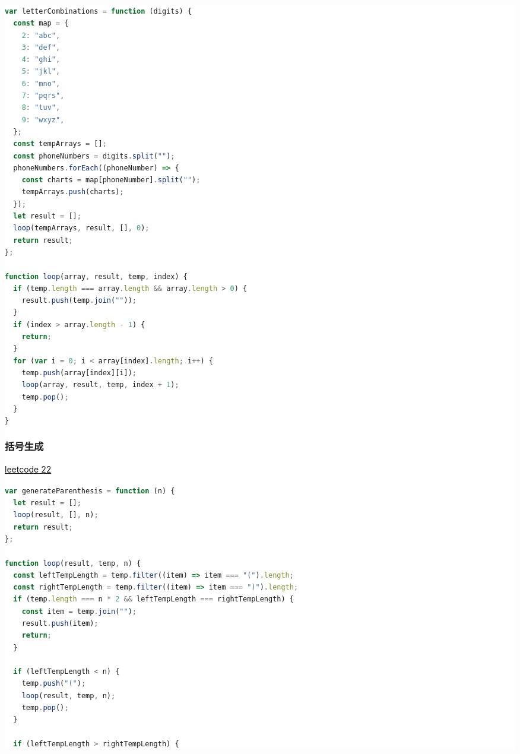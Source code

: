 ```js
var letterCombinations = function (digits) {
  const map = {
    2: "abc",
    3: "def",
    4: "ghi",
    5: "jkl",
    6: "mno",
    7: "pqrs",
    8: "tuv",
    9: "wxyz",
  };
  const tempArrays = [];
  const phoneNumbers = digits.split("");
  phoneNumbers.forEach((phoneNumber) => {
    const charts = map[phoneNumber].split("");
    tempArrays.push(charts);
  });
  let result = [];
  loop(tempArrays, result, [], 0);
  return result;
};

function loop(array, result, temp, index) {
  if (temp.length === array.length && array.length > 0) {
    result.push(temp.join(""));
  }
  if (index > array.length - 1) {
    return;
  }
  for (var i = 0; i < array[index].length; i++) {
    temp.push(array[index][i]);
    loop(array, result, temp, index + 1);
    temp.pop();
  }
}
```

### 括号生成

[leetcode 22](https://leetcode-cn.com/problems/generate-parentheses/)

```js
var generateParenthesis = function (n) {
  let result = [];
  loop(result, [], n);
  return result;
};

function loop(result, temp, n) {
  const leftTempLength = temp.filter((item) => item === "(").length;
  const rightTempLength = temp.filter((item) => item === ")").length;
  if (temp.length === n * 2 && leftTempLength === rightTempLength) {
    const item = temp.join("");
    result.push(item);
    return;
  }

  if (leftTempLength < n) {
    temp.push("(");
    loop(result, temp, n);
    temp.pop();
  }

  if (leftTempLength > rightTempLength) {
```
